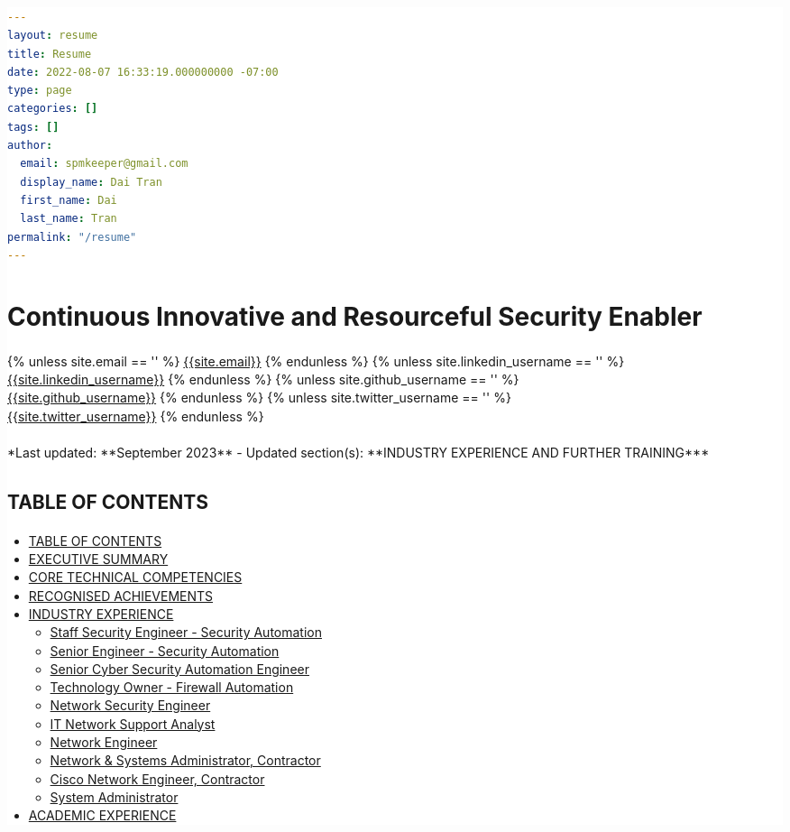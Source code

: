 ```yaml
---
layout: resume
title: Resume
date: 2022-08-07 16:33:19.000000000 -07:00
type: page
categories: []
tags: []
author:
  email: spmkeeper@gmail.com
  display_name: Dai Tran
  first_name: Dai
  last_name: Tran
permalink: "/resume"
---
```

# Continuous Innovative and Resourceful Security Enabler 

<div class="column is-full is-size-4">
{% unless site.email == '' %}
<a href="mailto:{{site.email}}" target="_blank" class="has-text-info"><i class="fas fa-envelope"></i> {{site.email}}</a>
{% endunless %}
{% unless site.linkedin_username == '' %}
<br />
<a href="http://www.linkedin.com/in/{{site.linkedin_username}}" target="_blank" class="has-text-info"><i class="fab fa-linkedin"></i> {{site.linkedin_username}}</a>
{% endunless %}
{% unless site.github_username == '' %}
<br />
<a href="http://www.github.com/{{site.github_username}}" target="_blank" class="has-text-info"><i class="fab fa-github"></i> {{site.github_username}}</a>
{% endunless %}
{% unless site.twitter_username == '' %}
<br />
<a href="http://www.twitter.com/{{site.twitter_username}}" target="_blank" class="has-text-info"><i class="fab fa-twitter"></i> {{site.twitter_username}}</a>
{% endunless %}
<br />
</div>
<br>
*Last updated: **September 2023** - Updated section(s): **INDUSTRY EXPERIENCE AND FURTHER TRAINING***

## TABLE OF CONTENTS

- [TABLE OF CONTENTS](#table-of-contents)
- [EXECUTIVE SUMMARY](#executive-summary)
- [CORE TECHNICAL COMPETENCIES](#core-technical-competencies)
- [RECOGNISED ACHIEVEMENTS](#recognised-achievements)
- [INDUSTRY EXPERIENCE](#industry-experience)
    - [Staff Security Engineer - Security Automation](#staff-security-engineer---security-automation)
    - [Senior Engineer - Security Automation](#senior-engineer---security-automation)
    - [Senior Cyber Security Automation Engineer](#senior-cyber-security-automation-engineer)
    - [Technology Owner - Firewall Automation](#technology-owner---firewall-automation)
    - [Network Security Engineer](#network-security-engineer)
    - [IT Network Support Analyst](#it-network-support-analyst)
    - [Network Engineer](#network-engineer)
    - [Network \& Systems Administrator, Contractor](#network--systems-administrator-contractor)
    - [Cisco Network Engineer, Contractor](#cisco-network-engineer-contractor)
    - [System Administrator](#system-administrator)
- [ACADEMIC EXPERIENCE](#academic-experience)